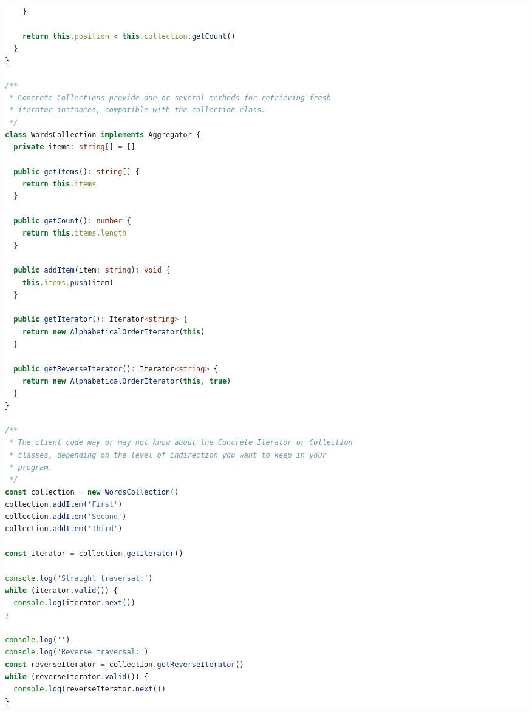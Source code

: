 ```typescript
    }

    return this.position < this.collection.getCount()
  }
}

/**
 * Concrete Collections provide one or several methods for retrieving fresh
 * iterator instances, compatible with the collection class.
 */
class WordsCollection implements Aggregator {
  private items: string[] = []

  public getItems(): string[] {
    return this.items
  }

  public getCount(): number {
    return this.items.length
  }

  public addItem(item: string): void {
    this.items.push(item)
  }

  public getIterator(): Iterator<string> {
    return new AlphabeticalOrderIterator(this)
  }

  public getReverseIterator(): Iterator<string> {
    return new AlphabeticalOrderIterator(this, true)
  }
}

/**
 * The client code may or may not know about the Concrete Iterator or Collection
 * classes, depending on the level of indirection you want to keep in your
 * program.
 */
const collection = new WordsCollection()
collection.addItem('First')
collection.addItem('Second')
collection.addItem('Third')

const iterator = collection.getIterator()

console.log('Straight traversal:')
while (iterator.valid()) {
  console.log(iterator.next())
}

console.log('')
console.log('Reverse traversal:')
const reverseIterator = collection.getReverseIterator()
while (reverseIterator.valid()) {
  console.log(reverseIterator.next())
}
```
